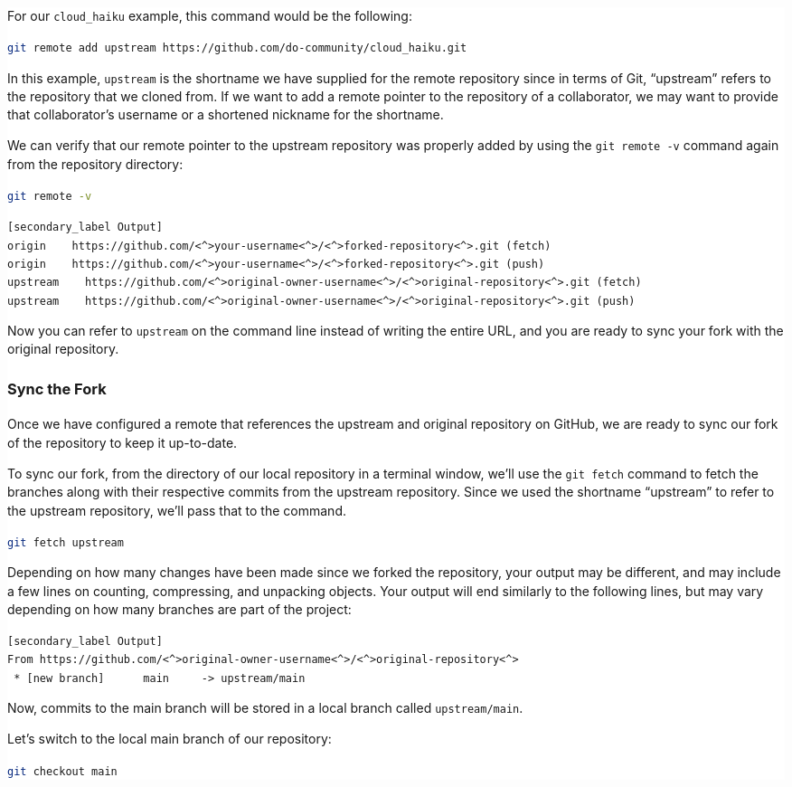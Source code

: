 For our `cloud_haiku` example, this command would be the following:

```bash
git remote add upstream https://github.com/do-community/cloud_haiku.git
```

In this example, `upstream` is the shortname we have supplied for the remote repository since in terms of Git, “upstream” refers to the repository that we cloned from. If we want to add a remote pointer to the repository of a collaborator, we may want to provide that collaborator’s username or a shortened nickname for the shortname.

We can verify that our remote pointer to the upstream repository was properly added by using the `git remote -v` command again from the repository directory:

```bash
git remote -v
```

```
[secondary_label Output]
origin    https://github.com/<^>your-username<^>/<^>forked-repository<^>.git (fetch)
origin    https://github.com/<^>your-username<^>/<^>forked-repository<^>.git (push)
upstream    https://github.com/<^>original-owner-username<^>/<^>original-repository<^>.git (fetch)
upstream    https://github.com/<^>original-owner-username<^>/<^>original-repository<^>.git (push)
```

Now you can refer to `upstream` on the command line instead of writing the entire URL, and you are ready to sync your fork with the original repository.

### Sync the Fork

Once we have configured a remote that references the upstream and original repository on GitHub, we are ready to sync our fork of the repository to keep it up-to-date.

To sync our fork, from the directory of our local repository in a terminal window, we’ll use the `git fetch` command to fetch the branches along with their respective commits from the upstream repository. Since we used the shortname “upstream” to refer to the upstream repository, we’ll pass that to the command.

```bash
git fetch upstream
```

Depending on how many changes have been made since we forked the repository, your output may be different, and may include a few lines on counting, compressing, and unpacking objects. Your output will end similarly to the following lines, but may vary depending on how many branches are part of the project:

```
[secondary_label Output]
From https://github.com/<^>original-owner-username<^>/<^>original-repository<^>
 * [new branch]      main     -> upstream/main
 ```

Now, commits to the main branch will be stored in a local branch called `upstream/main`.

Let’s switch to the local main branch of our repository:

```bash
git checkout main
```

